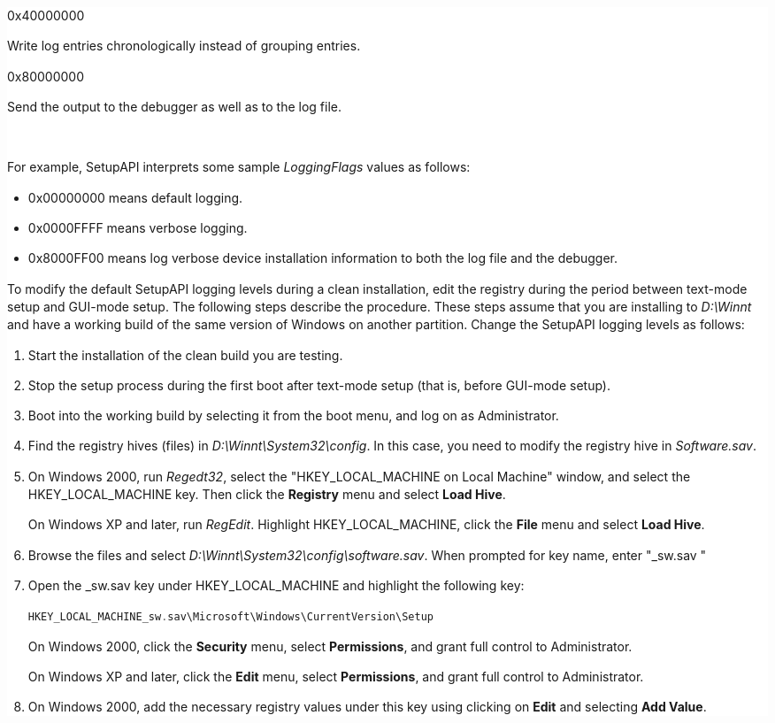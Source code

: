 <td align="left"><p>0x40000000</p></td>
<td align="left"><p>Write log entries chronologically instead of grouping entries.</p></td>
</tr>
<tr class="even">
<td align="left"><p>0x80000000</p></td>
<td align="left"><p>Send the output to the debugger as well as to the log file.</p></td>
</tr>
</tbody>
</table>

 

For example, SetupAPI interprets some sample *LoggingFlags* values as follows:

-   0x00000000 means default logging.

-   0x0000FFFF means verbose logging.

-   0x8000FF00 means log verbose device installation information to both the log file and the debugger.

To modify the default SetupAPI logging levels during a clean installation, edit the registry during the period between text-mode setup and GUI-mode setup. The following steps describe the procedure. These steps assume that you are installing to *D:\\Winnt* and have a working build of the same version of Windows on another partition. Change the SetupAPI logging levels as follows:

1.  Start the installation of the clean build you are testing.

2.  Stop the setup process during the first boot after text-mode setup (that is, before GUI-mode setup).

3.  Boot into the working build by selecting it from the boot menu, and log on as Administrator.

4.  Find the registry hives (files) in *D:\\Winnt\\System32\\config*. In this case, you need to modify the registry hive in *Software.sav*.

5.  On Windows 2000, run *Regedt32*, select the "HKEY_LOCAL_MACHINE on Local Machine" window, and select the HKEY_LOCAL_MACHINE key. Then click the **Registry** menu and select **Load Hive**.

    On Windows XP and later, run *RegEdit*. Highlight HKEY_LOCAL_MACHINE, click the **File** menu and select **Load Hive**.

6.  Browse the files and select *D:\\Winnt\\System32\\config\\software.sav*. When prompted for key name, enter "_sw.sav "

7.  Open the _sw.sav key under HKEY_LOCAL_MACHINE and highlight the following key:

    ```cpp
    HKEY_LOCAL_MACHINE_sw.sav\Microsoft\Windows\CurrentVersion\Setup
    ```

    On Windows 2000, click the **Security** menu, select **Permissions**, and grant full control to Administrator.

    On Windows XP and later, click the **Edit** menu, select **Permissions**, and grant full control to Administrator.

8.  On Windows 2000, add the necessary registry values under this key using clicking on **Edit** and selecting **Add Value**.
